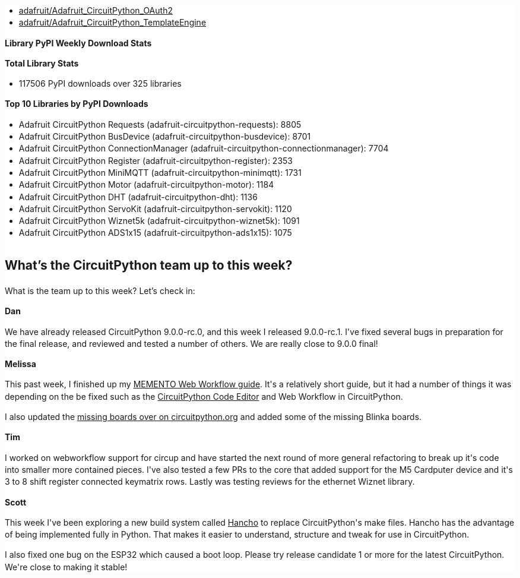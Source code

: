  * [adafruit/Adafruit_CircuitPython_OAuth2](https://github.com/adafruit/Adafruit_CircuitPython_OAuth2)
  * [adafruit/Adafruit_CircuitPython_TemplateEngine](https://github.com/adafruit/Adafruit_CircuitPython_TemplateEngine)

**Library PyPI Weekly Download Stats**

**Total Library Stats**

  * 117506 PyPI downloads over 325 libraries

**Top 10 Libraries by PyPI Downloads**

  * Adafruit CircuitPython Requests (adafruit-circuitpython-requests): 8805
  * Adafruit CircuitPython BusDevice (adafruit-circuitpython-busdevice): 8701
  * Adafruit CircuitPython ConnectionManager (adafruit-circuitpython-connectionmanager): 7704
  * Adafruit CircuitPython Register (adafruit-circuitpython-register): 2353
  * Adafruit CircuitPython MiniMQTT (adafruit-circuitpython-minimqtt): 1731
  * Adafruit CircuitPython Motor (adafruit-circuitpython-motor): 1184
  * Adafruit CircuitPython DHT (adafruit-circuitpython-dht): 1136
  * Adafruit CircuitPython ServoKit (adafruit-circuitpython-servokit): 1120
  * Adafruit CircuitPython Wiznet5k (adafruit-circuitpython-wiznet5k): 1091
  * Adafruit CircuitPython ADS1x15 (adafruit-circuitpython-ads1x15): 1075

## What’s the CircuitPython team up to this week?

What is the team up to this week? Let’s check in:

**Dan**

We have already released CircuitPython 9.0.0-rc.0, and this week I released 9.0.0-rc.1. I've fixed several bugs in preparation for the final release, and reviewed and tested a number of others. We are really close to 9.0.0 final!

**Melissa**

This past week, I finished up my [MEMENTO Web Workflow guide](https://learn.adafruit.com/set-up-web-workflow-on-the-adafruit-memento). It's a relatively short guide, but it had a number of things it was depending on the be fixed such as the [CircuitPython Code Editor](https://code.circuitpython.org/) and Web Workflow in CircuitPython.

I also updated the [missing boards over on circuitpython.org](https://circuitpython.org/downloads) and added some of the missing Blinka boards.

**Tim**

I worked on webworkflow support for circup and have started the next round of more general refactoring to break up it's code into smaller more contained pieces. I've also tested a few PRs to the core that added support for the M5 Cardputer device and it's 3 to 8 shift register connected keymatrix rows. Lastly was testing reviews for the ethernet Wiznet library.

**Scott**

This week I've been exploring a new build system called [Hancho](https://github.com/aappleby/hancho) to replace CircuitPython's make files. Hancho has the advantage of being implemented fully in Python. That makes it easier to understand, structure and tweak for use in CircuitPython.

I also fixed one bug on the ESP32 which caused a boot loop. Please try release candidate 1 or more for the latest CircuitPython. We're close to making it stable!

